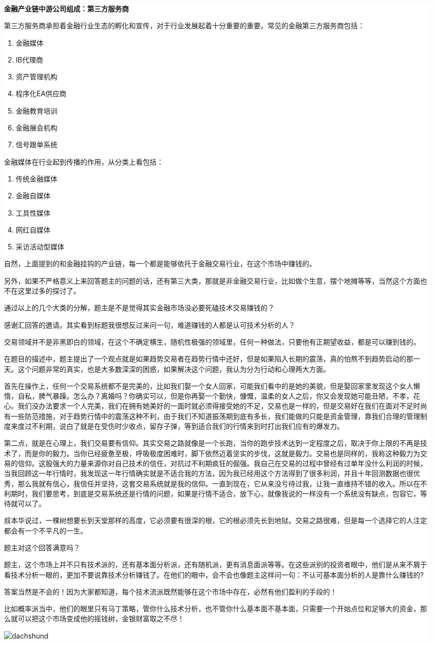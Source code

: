 **金融产业链中游公司组成：第三方服务商**

第三方服务商承担着金融行业生态的孵化和宣传，对于行业发展起着十分重要的重要。常见的金融第三方服务商包括：

1. 金融媒体

2. IB代理商

3. 资产管理机构

4. 程序化EA供应商

5. 金融教育培训

6. 金融展会机构

7. 信号跟单系统

金融媒体在行业起到传播的作用，从分类上看包括：

1. 传统金融媒体

2. 金融自媒体

3. 工具性媒体

4. 网红自媒体

5. 采访活动型媒体

自然，上面提到的和金融挂钩的产业链，每一个都是能够依托于金融交易行业，在这个市场中赚钱的。

另外，如果不严格意义上来回答题主的问题的话，还有第三大类，那就是非金融交易行业，比如做个生意，摆个地摊等等，当然这个方面也不在这里过多的探讨了。

通过以上的几个大类的分解，题主是不是觉得其实金融市场没必要死磕技术交易赚钱的？

感谢汇回答的邀请。其实看到标题我很想反过来问一句，难道赚钱的人都是认可技术分析的人？

交易领域并不是非黑即白的领域，在这个不确定横生，随机性极强的领域里，任何一种做法，只要他有正期望收益，都是可以赚到钱的。

在题目的描述中，题主提出了一个观点就是如果趋势交易者在趋势行情中还好，但是如果陷入长期的震荡，真的怕熬不到趋势启动的那一天。这个问题非常的真实，也是大多数深深的困惑，如果解决这个问题，我认为分为行动和心理两大方面。

首先在操作上，任何一个交易系统都不是完美的，比如我们娶一个女人回家，可能我们看中的是她的美貌，但是娶回家里发现这个女人懒惰，自私，脾气暴躁。怎么办？离婚吗？你确实可以，但是你再娶一个勤快，慷慨，温柔的女人之后，你又会发现她可能丑陋，不孝，花心。我们没办法要求一个人完美，我们在拥有她美好的一面时就必须得接受她的不足，交易也是一样的，但是交易好在我们在面对不足时尚有一些防范措施，对于趋势行情中的震荡这种不利，由于我们不知道振荡期到底有多长，我们能做的只能是资金管理，靠我们合理的管理制度来度过不利期，说白了就是在受伤时少收点，留存子弹，等到适合我们的行情来到时打出我们应有的爆发力。

第二点，就是在心理上，我们交易要有信仰。其实交易之路就像是一个长跑，当你的跑步技术达到一定程度之后，取决于你上限的不再是技术了，而是你的毅力。当你已经疲惫至极，呼吸极度困难时，脚下依然迈着坚实的步伐，这就是毅力。交易也是同样的，我称这种毅力为交易的信仰。这股强大的力量来源你对自己技术的信任，对抗过不利期疯狂的倔强。我自己在交易的过程中曾经有过单年没什么利润的时候，当我回顾这一年行情时，我发现这一年行情确实就是不适合我的方法，因为我已经用这个方法得到了很多利润，并且十年回测数据也很优秀，那么我就有信心，我信任并坚持，这套交易系统就是我的信仰。一直到现在，它从来没亏待过我，让我一直维持不错的收入。所以在不利期时，我们要思考，到底是交易系统还是行情的问题，如果是行情不适合，放下心，就像我说的一样没有一个系统没有缺点，包容它，等待就可以了。

叔本华说过，一棵树想要长到天堂那样的高度，它必须要有很深的根，它的根必须先长到地狱。交易之路很难，但是每一个选择它的人注定都会有一个不平凡的一生。

题主对这个回答满意吗？

题主，这个市场上并不只有技术派的，还有基本面分析派，还有随机派，更有消息面派等等。在这些派别的投资者眼中，他们是从来不屑于看技术分析一眼的，更加不要说靠技术分析赚钱了。在他们的眼中，会不会也像题主这样问一句：不认可基本面分析的人是靠什么赚钱的?

答案当然是不会的！因为大家都知道，每个技术流派既然能够在这个市场中存在，必然有他们盈利的手段的！

比如概率派当中，他们的眼里只有马丁策略，管你什么技术分析，也不管你什么基本面不基本面，只需要一个开始点位和足够大的资金，那么就可以把这个市场变成他的摇钱树，金银财富取之不尽！

![dachshund](https://cdn.fendou.la/funstoutiao/2020/12/171524492.png "1.1.png")
